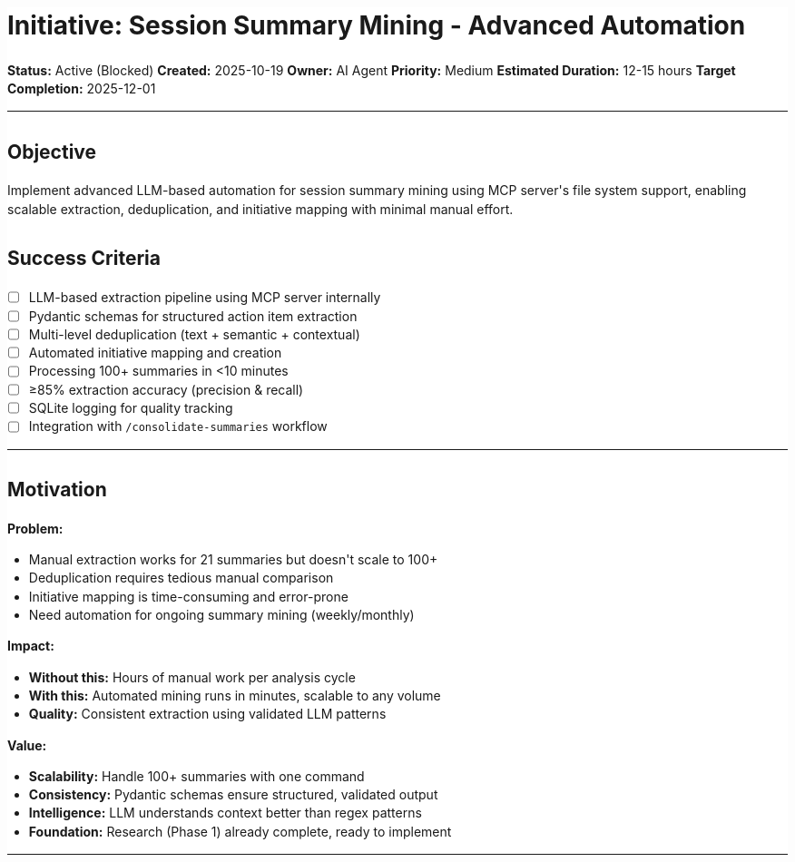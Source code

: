 # Initiative: Session Summary Mining - Advanced Automation

**Status:** Active (Blocked)
**Created:** 2025-10-19
**Owner:** AI Agent
**Priority:** Medium
**Estimated Duration:** 12-15 hours
**Target Completion:** 2025-12-01

---

## Objective

Implement advanced LLM-based automation for session summary mining using MCP server's file system support, enabling scalable extraction, deduplication, and initiative mapping with minimal manual effort.

## Success Criteria

- [ ] LLM-based extraction pipeline using MCP server internally
- [ ] Pydantic schemas for structured action item extraction
- [ ] Multi-level deduplication (text + semantic + contextual)
- [ ] Automated initiative mapping and creation
- [ ] Processing 100+ summaries in <10 minutes
- [ ] ≥85% extraction accuracy (precision & recall)
- [ ] SQLite logging for quality tracking
- [ ] Integration with `/consolidate-summaries` workflow

---

## Motivation

**Problem:**

- Manual extraction works for 21 summaries but doesn't scale to 100+
- Deduplication requires tedious manual comparison
- Initiative mapping is time-consuming and error-prone
- Need automation for ongoing summary mining (weekly/monthly)

**Impact:**

- **Without this:** Hours of manual work per analysis cycle
- **With this:** Automated mining runs in minutes, scalable to any volume
- **Quality:** Consistent extraction using validated LLM patterns

**Value:**

- **Scalability:** Handle 100+ summaries with one command
- **Consistency:** Pydantic schemas ensure structured, validated output
- **Intelligence:** LLM understands context better than regex patterns
- **Foundation:** Research (Phase 1) already complete, ready to implement

---
